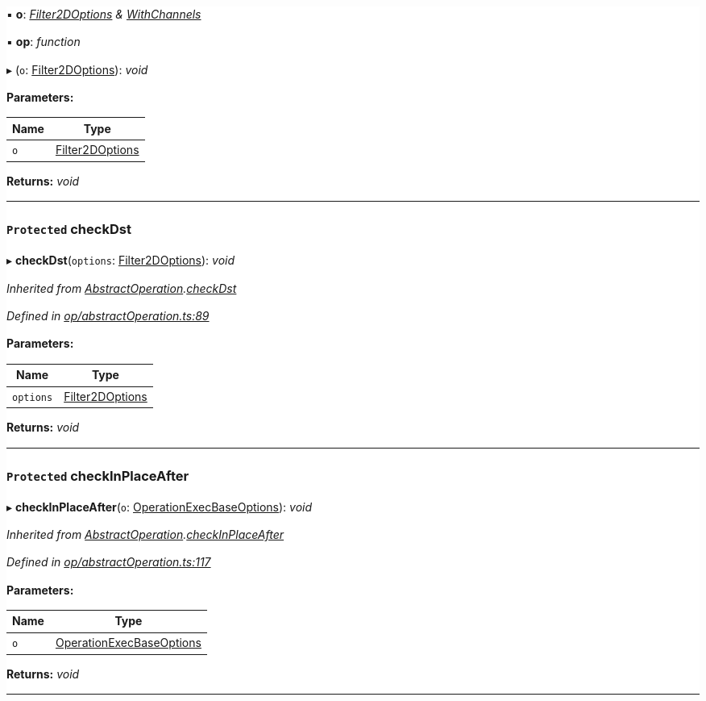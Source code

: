 ▪ **o**: *[Filter2DOptions](../interfaces/_op_filter2d_.filter2doptions.md) & [WithChannels](../interfaces/_op_types_.withchannels.md)*

▪ **op**: *function*

▸ (`o`: [Filter2DOptions](../interfaces/_op_filter2d_.filter2doptions.md)): *void*

**Parameters:**

Name | Type |
------ | ------ |
`o` | [Filter2DOptions](../interfaces/_op_filter2d_.filter2doptions.md) |

**Returns:** *void*

___

### `Protected` checkDst

▸ **checkDst**(`options`: [Filter2DOptions](../interfaces/_op_filter2d_.filter2doptions.md)): *void*

*Inherited from [AbstractOperation](_op_abstractoperation_.abstractoperation.md).[checkDst](_op_abstractoperation_.abstractoperation.md#protected-checkdst)*

*Defined in [op/abstractOperation.ts:89](https://github.com/cancerberoSgx/mirada/blob/3544b58/ojos/src/op/abstractOperation.ts#L89)*

**Parameters:**

Name | Type |
------ | ------ |
`options` | [Filter2DOptions](../interfaces/_op_filter2d_.filter2doptions.md) |

**Returns:** *void*

___

### `Protected` checkInPlaceAfter

▸ **checkInPlaceAfter**(`o`: [OperationExecBaseOptions](../interfaces/_op_types_.operationexecbaseoptions.md)): *void*

*Inherited from [AbstractOperation](_op_abstractoperation_.abstractoperation.md).[checkInPlaceAfter](_op_abstractoperation_.abstractoperation.md#protected-checkinplaceafter)*

*Defined in [op/abstractOperation.ts:117](https://github.com/cancerberoSgx/mirada/blob/3544b58/ojos/src/op/abstractOperation.ts#L117)*

**Parameters:**

Name | Type |
------ | ------ |
`o` | [OperationExecBaseOptions](../interfaces/_op_types_.operationexecbaseoptions.md) |

**Returns:** *void*

___
